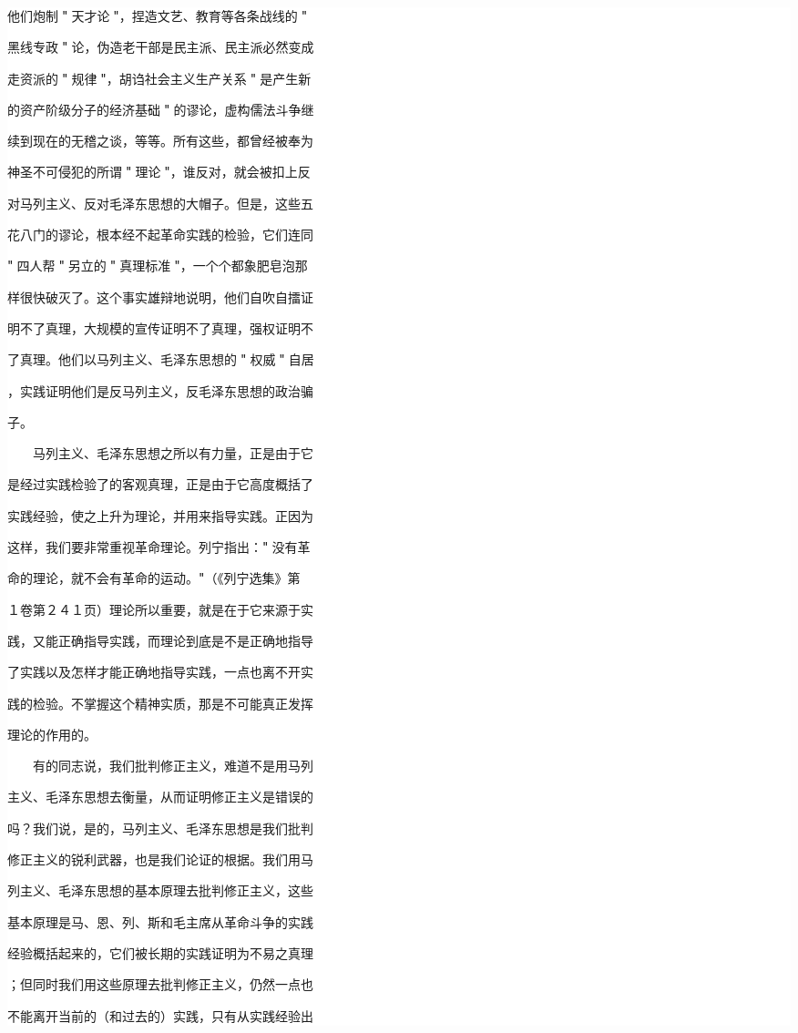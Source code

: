 他们炮制 " 天才论 "，捏造文艺、教育等各条战线的 "

黑线专政 " 论，伪造老干部是民主派、民主派必然变成

走资派的 " 规律 "，胡诌社会主义生产关系 " 是产生新

的资产阶级分子的经济基础 " 的谬论，虚构儒法斗争继

续到现在的无稽之谈，等等。所有这些，都曾经被奉为

神圣不可侵犯的所谓 " 理论 "，谁反对，就会被扣上反

对马列主义、反对毛泽东思想的大帽子。但是，这些五

花八门的谬论，根本经不起革命实践的检验，它们连同

" 四人帮 " 另立的 " 真理标准 "，一个个都象肥皂泡那

样很快破灭了。这个事实雄辩地说明，他们自吹自擂证

明不了真理，大规模的宣传证明不了真理，强权证明不

了真理。他们以马列主义、毛泽东思想的 " 权威 " 自居

，实践证明他们是反马列主义，反毛泽东思想的政治骗

子。

　　马列主义、毛泽东思想之所以有力量，正是由于它

是经过实践检验了的客观真理，正是由于它高度概括了

实践经验，使之上升为理论，并用来指导实践。正因为

这样，我们要非常重视革命理论。列宁指出：" 没有革

命的理论，就不会有革命的运动。"（《列宁选集》第

１卷第２４１页）理论所以重要，就是在于它来源于实

践，又能正确指导实践，而理论到底是不是正确地指导

了实践以及怎样才能正确地指导实践，一点也离不开实

践的检验。不掌握这个精神实质，那是不可能真正发挥

理论的作用的。

　　有的同志说，我们批判修正主义，难道不是用马列

主义、毛泽东思想去衡量，从而证明修正主义是错误的

吗？我们说，是的，马列主义、毛泽东思想是我们批判

修正主义的锐利武器，也是我们论证的根据。我们用马

列主义、毛泽东思想的基本原理去批判修正主义，这些

基本原理是马、恩、列、斯和毛主席从革命斗争的实践

经验概括起来的，它们被长期的实践证明为不易之真理

；但同时我们用这些原理去批判修正主义，仍然一点也

不能离开当前的（和过去的）实践，只有从实践经验出
